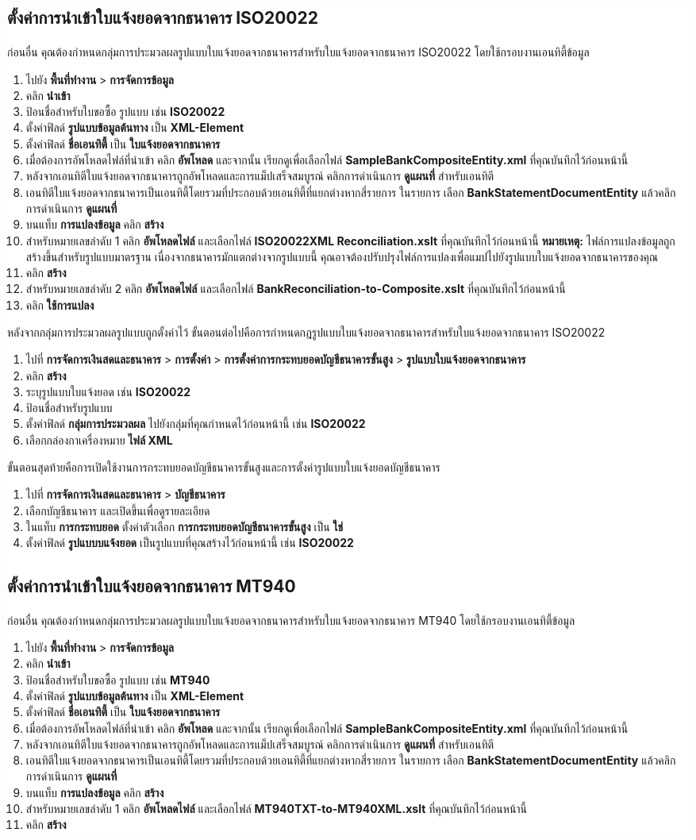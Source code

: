 

## <a name="set-up-the-import-of-iso20022-bank-statements"></a>ตั้งค่าการนำเข้าใบแจ้งยอดจากธนาคาร ISO20022
ก่อนอื่น คุณต้องกำหนดกลุ่มการประมวลผลรูปแบบใบแจ้งยอดจากธนาคารสำหรับใบแจ้งยอดจากธนาคาร ISO20022 โดยใช้กรอบงานเอนทิตี้ข้อมูล

1.  ไปยัง **พื้นที่ทำงาน** &gt; **การจัดการข้อมูล**
2.  คลิก **นำเข้า**
3.  ป้อนชื่อสำหรับใบขอซื้อ รูปแบบ เช่น **ISO20022**
4.  ตั้งค่าฟิลด์ **รูปแบบข้อมูลต้นทาง** เป็น **XML-Element**
5.  ตั้งค่าฟิลด์ **ชื่อเอนทิตี้** เป็น **ใบแจ้งยอดจากธนาคาร**
6.  เมื่อต้องการอัพโหลดไฟล์ที่นำเข้า คลิก **อัพโหลด** และจากนั้น เรียกดูเพื่อเลือกไฟล์ **SampleBankCompositeEntity.xml** ที่คุณบันทึกไว้ก่อนหน้านี้
7.  หลังจากเอนทิตีใบแจ้งยอดจากธนาคารถูกอัพโหลดและการแม็ปเสร็จสมบูรณ์ คลิกการดำเนินการ **ดูแผนที่** สำหรับเอนทิตี
8.  เอนทิตีใบแจ้งยอดจากธนาคารเป็นเอนทิตี้โดยรวมที่ประกอบด้วยเอนทิตี้ที่แยกต่างหากสี่รายการ ในรายการ เลือก **BankStatementDocumentEntity** แล้วคลิกการดำเนินการ **ดูแผนที่**
9.  บนแท็บ **การแปลงข้อมูล** คลิก **สร้าง**
10. สำหรับหมายเลขลำดับ 1 คลิก **อัพโหลดไฟล์** และเลือกไฟล์ **ISO20022XML Reconciliation.xslt** ที่คุณบันทึกไว้ก่อนหน้านี้ **หมายเหตุ:** ไฟล์การแปลงข้อมูลถูกสร้างขึ้นสำหรับรูปแบบมาตรฐาน เนื่องจากธนาคารมักแตกต่างจากรูปแบบนี้ คุณอาจต้องปรับปรุงไฟล์การแปลงเพื่อแมปไปยังรูปแบบใบแจ้งยอดจากธนาคารของคุณ 
11. คลิก **สร้าง**
12. สำหรับหมายเลขลำดับ 2 คลิก **อัพโหลดไฟล์** และเลือกไฟล์ **BankReconciliation-to-Composite.xslt** ที่คุณบันทึกไว้ก่อนหน้านี้
13. คลิก **ใช้การแปลง**

หลังจากกลุ่มการประมวลผลรูปแบบถูกตั้งค่าไว้ ขั้นตอนต่อไปคือการกำหนดกฎรูปแบบใบแจ้งยอดจากธนาคารสำหรับใบแจ้งยอดจากธนาคาร ISO20022

1.  ไปที่ **การจัดการเงินสดและธนาคาร** &gt; **การตั้งค่า** &gt; **การตั้งค่าการกระทบยอดบัญชีธนาคารขั้นสูง** &gt; **รูปแบบใบแจ้งยอดจากธนาคาร**
2.  คลิก **สร้าง**
3.  ระบุรูปแบบใบแจ้งยอด เช่น **ISO20022**
4.  ป้อนชื่อสำหรับรูปแบบ
5.  ตั้งค่าฟิลด์ **กลุ่มการประมวลผล** ไปยังกลุ่มที่คุณกำหนดไว้ก่อนหน้านี้ เช่น **ISO20022**
6.  เลือกกล่องกาเครื่องหมาย **ไฟล์ XML**

ขั้นตอนสุดท้ายคือการเปิดใช้งานการกระทบยอดบัญชีธนาคารขั้นสูงและการตั้งค่ารูปแบบใบแจ้งยอดบัญชีธนาคาร

1.  ไปที่ **การจัดการเงินสดและธนาคาร** &gt; **บัญชีธนาคาร**
2.  เลือกบัญชีธนาคาร และเปิดขึ้นเพื่อดูรายละเอียด
3.  ในแท็บ **การกระทบยอด** ตั้งค่าตัวเลือก **การกระทบยอดบัญชีธนาคารขั้นสูง** เป็น **ใช่**
4.  ตั้งค่าฟิลด์ **รูปแบบบแจ้งยอด** เป็นรูปแบบที่คุณสร้างไว้ก่อนหน้านี้ เช่น **ISO20022**

## <a name="set-up-the-import-of-mt940-bank-statements"></a>ตั้งค่าการนำเข้าใบแจ้งยอดจากธนาคาร MT940
ก่อนอื่น คุณต้องกำหนดกลุ่มการประมวลผลรูปแบบใบแจ้งยอดจากธนาคารสำหรับใบแจ้งยอดจากธนาคาร MT940 โดยใช้กรอบงานเอนทิตี้ข้อมูล

1.  ไปยัง **พื้นที่ทำงาน** &gt; **การจัดการข้อมูล**
2.  คลิก **นำเข้า**
3.  ป้อนชื่อสำหรับใบขอซื้อ รูปแบบ เช่น **MT940**
4.  ตั้งค่าฟิลด์ **รูปแบบข้อมูลต้นทาง** เป็น **XML-Element**
5.  ตั้งค่าฟิลด์ **ชื่อเอนทิตี้** เป็น **ใบแจ้งยอดจากธนาคาร**
6.  เมื่อต้องการอัพโหลดไฟล์ที่นำเข้า คลิก **อัพโหลด** และจากนั้น เรียกดูเพื่อเลือกไฟล์ **SampleBankCompositeEntity.xml** ที่คุณบันทึกไว้ก่อนหน้านี้
7.  หลังจากเอนทิตีใบแจ้งยอดจากธนาคารถูกอัพโหลดและการแม็ปเสร็จสมบูรณ์ คลิกการดำเนินการ **ดูแผนที่** สำหรับเอนทิตี
8.  เอนทิตีใบแจ้งยอดจากธนาคารเป็นเอนทิตี้โดยรวมที่ประกอบด้วยเอนทิตี้ที่แยกต่างหากสี่รายการ ในรายการ เลือก **BankStatementDocumentEntity** แล้วคลิกการดำเนินการ **ดูแผนที่**
9.  บนแท็บ **การแปลงข้อมูล** คลิก **สร้าง**
10. สำหรับหมายเลขลำดับ 1 คลิก **อัพโหลดไฟล์** และเลือกไฟล์ **MT940TXT-to-MT940XML.xslt** ที่คุณบันทึกไว้ก่อนหน้านี้
11. คลิก **สร้าง**
